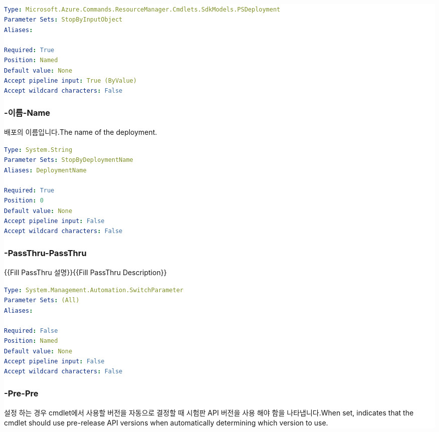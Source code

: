```yaml
Type: Microsoft.Azure.Commands.ResourceManager.Cmdlets.SdkModels.PSDeployment
Parameter Sets: StopByInputObject
Aliases:

Required: True
Position: Named
Default value: None
Accept pipeline input: True (ByValue)
Accept wildcard characters: False
```

### <span data-ttu-id="faf37-130">-이름</span><span class="sxs-lookup"><span data-stu-id="faf37-130">-Name</span></span>
<span data-ttu-id="faf37-131">배포의 이름입니다.</span><span class="sxs-lookup"><span data-stu-id="faf37-131">The name of the deployment.</span></span>

```yaml
Type: System.String
Parameter Sets: StopByDeploymentName
Aliases: DeploymentName

Required: True
Position: 0
Default value: None
Accept pipeline input: False
Accept wildcard characters: False
```

### <span data-ttu-id="faf37-132">-PassThru</span><span class="sxs-lookup"><span data-stu-id="faf37-132">-PassThru</span></span>
<span data-ttu-id="faf37-133">{{Fill PassThru 설명}}</span><span class="sxs-lookup"><span data-stu-id="faf37-133">{{Fill PassThru Description}}</span></span>

```yaml
Type: System.Management.Automation.SwitchParameter
Parameter Sets: (All)
Aliases:

Required: False
Position: Named
Default value: None
Accept pipeline input: False
Accept wildcard characters: False
```

### <span data-ttu-id="faf37-134">-Pre</span><span class="sxs-lookup"><span data-stu-id="faf37-134">-Pre</span></span>
<span data-ttu-id="faf37-135">설정 하는 경우 cmdlet에서 사용할 버전을 자동으로 결정할 때 시험판 API 버전을 사용 해야 함을 나타냅니다.</span><span class="sxs-lookup"><span data-stu-id="faf37-135">When set, indicates that the cmdlet should use pre-release API versions when automatically determining which version to use.</span></span>
